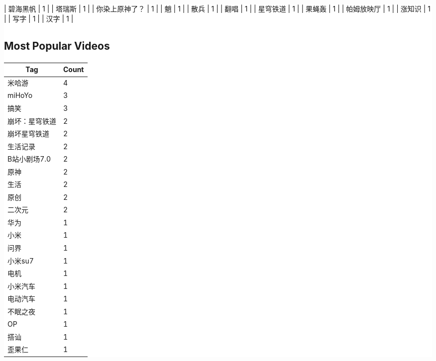 | 碧海黑帆 | 1 |
| 塔瑞斯 | 1 |
| 你染上原神了？ | 1 |
| 魈 | 1 |
| 散兵 | 1 |
| 翻唱 | 1 |
| 星穹铁道 | 1 |
| 果蝇轰 | 1 |
| 帕姆放映厅 | 1 |
| 涨知识 | 1 |
| 写字 | 1 |
| 汉字 | 1 |


## Most Popular Videos
| Tag | Count |
| --- | --- |
| 米哈游 | 4 |
| miHoYo | 3 |
| 搞笑 | 3 |
| 崩坏：星穹铁道 | 2 |
| 崩坏星穹铁道 | 2 |
| 生活记录 | 2 |
| B站小剧场7.0 | 2 |
| 原神 | 2 |
| 生活 | 2 |
| 原创 | 2 |
| 二次元 | 2 |
| 华为 | 1 |
| 小米 | 1 |
| 问界 | 1 |
| 小米su7 | 1 |
| 电机 | 1 |
| 小米汽车 | 1 |
| 电动汽车 | 1 |
| 不眠之夜 | 1 |
| OP | 1 |
| 搭讪 | 1 |
| 歪果仁 | 1 |
